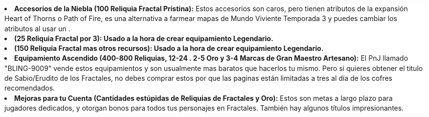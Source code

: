   <li><strong>Accesorios de la Niebla (100 Reliquia Fractal Prístina):</strong> Estos accesorios son caros, pero tienen atributos de la expansión Heart of Thorns o Path of Fire, es una alternativa a farmear mapas de Mundo Viviente Temporada 3 y puedes cambiar los atributos al usar un <span class="embed-link"><span data-armory-embed="items" data-armory-ids="86502" data-armory-inline-text="wiki" data-armory-size="24"></span></span>.</li>
  
  <li><strong><span class="embed-link"><span data-armory-embed="items" data-armory-ids="19925" data-armory-inline-text="wiki" data-armory-size="24"></span></span> (25 Reliquia Fractal por 3): Usado a la hora de crear equipamiento Legendario.</strong></li>
  
  <li><strong><span class="embed-link"><span data-armory-embed="items" data-armory-ids="19675" data-armory-inline-text="wiki" data-armory-size="24"></span></span> (150 Reliquia Fractal mas otros recursos): Usado a la hora de crear equipamiento Legendario.</strong></li>
  
  <li><strong>Equipamiento Ascendido (400-800 Reliquias, 12-24 <span class="embed-link"><span data-armory-embed="items" data-armory-ids="73834" data-armory-inline-text="wiki" data-armory-size="24"></span></span>. 2-5 Oro y 3-4 Marcas de Gran Maestro Artesano):</strong> El PnJ llamado "BLING-9009" vende estos equipamientos y son usualmente mas baratos que hacerlos tu mismo. Pero si quieres obtener el titulo de Sabio/Erudito de los Fractales, no debes comprar estos por que las paginas están limitadas a tres al día de los cofres recomendados.</li>
  
  <li><strong>Mejoras para tu Cuenta (Cantidades estúpidas de Reliquias de Fractales y Oro):</strong> Estos son metas a largo plazo para jugadores dedicados, y otorgan bonos para todos tus personajes en Fractales. También hay algunos títulos impresionantes.</li>
</ul>
